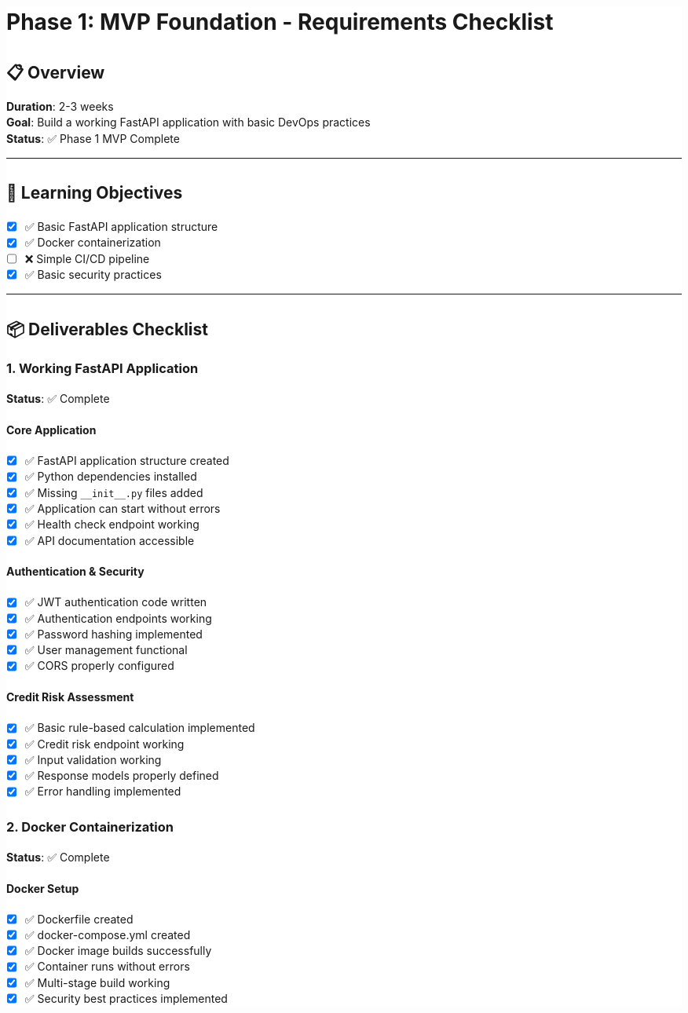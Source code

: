 # Phase 1: MVP Foundation - Requirements Checklist

## 📋 Overview
**Duration**: 2-3 weeks  
**Goal**: Build a working FastAPI application with basic DevOps practices  
**Status**: ✅ Phase 1 MVP Complete

---

## 🎯 Learning Objectives
- [x] ✅ Basic FastAPI application structure
- [x] ✅ Docker containerization  
- [ ] ❌ Simple CI/CD pipeline
- [x] ✅ Basic security practices

---

## 📦 Deliverables Checklist

### 1. Working FastAPI Application
**Status**: ✅ Complete

#### Core Application
- [x] ✅ FastAPI application structure created
- [x] ✅ Python dependencies installed
- [x] ✅ Missing `__init__.py` files added
- [x] ✅ Application can start without errors
- [x] ✅ Health check endpoint working
- [x] ✅ API documentation accessible

#### Authentication & Security
- [x] ✅ JWT authentication code written
- [x] ✅ Authentication endpoints working
- [x] ✅ Password hashing implemented
- [x] ✅ User management functional
- [x] ✅ CORS properly configured

#### Credit Risk Assessment
- [x] ✅ Basic rule-based calculation implemented
- [x] ✅ Credit risk endpoint working
- [x] ✅ Input validation working
- [x] ✅ Response models properly defined
- [x] ✅ Error handling implemented

### 2. Docker Containerization
**Status**: ✅ Complete

#### Docker Setup
- [x] ✅ Dockerfile created
- [x] ✅ docker-compose.yml created
- [x] ✅ Docker image builds successfully
- [x] ✅ Container runs without errors
- [x] ✅ Multi-stage build working
- [x] ✅ Security best practices implemented
